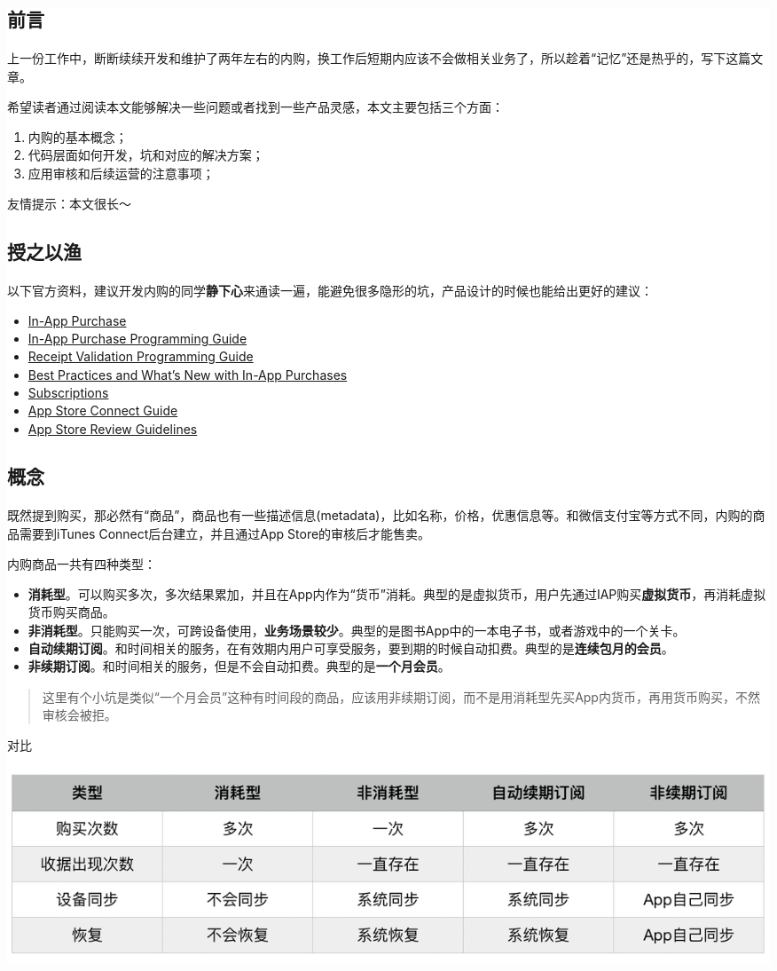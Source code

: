 ## 前言

上一份工作中，断断续续开发和维护了两年左右的内购，换工作后短期内应该不会做相关业务了，所以趁着“记忆”还是热乎的，写下这篇文章。

希望读者通过阅读本文能够解决一些问题或者找到一些产品灵感，本文主要包括三个方面：

1. 内购的基本概念；
2. 代码层面如何开发，坑和对应的解决方案；
3. 应用审核和后续运营的注意事项；

友情提示：本文很长～

## 授之以渔

以下官方资料，建议开发内购的同学**静下心**来通读一遍，能避免很多隐形的坑，产品设计的时候也能给出更好的建议：

- [In-App Purchase](https://developer.apple.com/in-app-purchase/)
- [In-App Purchase Programming Guide](https://developer.apple.com/library/archive/documentation/NetworkingInternet/Conceptual/StoreKitGuide/Introduction.html?language=objc#//apple_ref/doc/uid/TP40008267)
- [Receipt Validation Programming Guide](https://developer.apple.com/library/archive/releasenotes/General/ValidateAppStoreReceipt/Introduction.html?language=objc#//apple_ref/doc/uid/TP40010573)
- [Best Practices and What’s New with In-App Purchases](https://developer.apple.com/videos/play/wwdc2018/704/)
- [Subscriptions](https://developer.apple.com/app-store/subscriptions/)
- [App Store Connect Guide](https://help.apple.com/app-store-connect/#/devb57be10e7)
- [App Store Review Guidelines](https://developer.apple.com/cn/app-store/review/guidelines/)

## 概念

既然提到购买，那必然有“商品”，商品也有一些描述信息(metadata)，比如名称，价格，优惠信息等。和微信支付宝等方式不同，内购的商品需要到iTunes Connect后台建立，并且通过App Store的审核后才能售卖。

内购商品一共有四种类型：

- **消耗型**。可以购买多次，多次结果累加，并且在App内作为“货币”消耗。典型的是虚拟货币，用户先通过IAP购买**虚拟货币**，再消耗虚拟货币购买商品。
- **非消耗型**。只能购买一次，可跨设备使用，**业务场景较少**。典型的是图书App中的一本电子书，或者游戏中的一个关卡。
- **自动续期订阅**。和时间相关的服务，在有效期内用户可享受服务，要到期的时候自动扣费。典型的是**连续包月的会员**。
- **非续期订阅**。和时间相关的服务，但是不会自动扣费。典型的是**一个月会员**。

> 这里有个小坑是类似“一个月会员”这种有时间段的商品，应该用非续期订阅，而不是用消耗型先买App内货币，再用货币购买，不然审核会被拒。

对比

<img src="./images/product_types.png">
